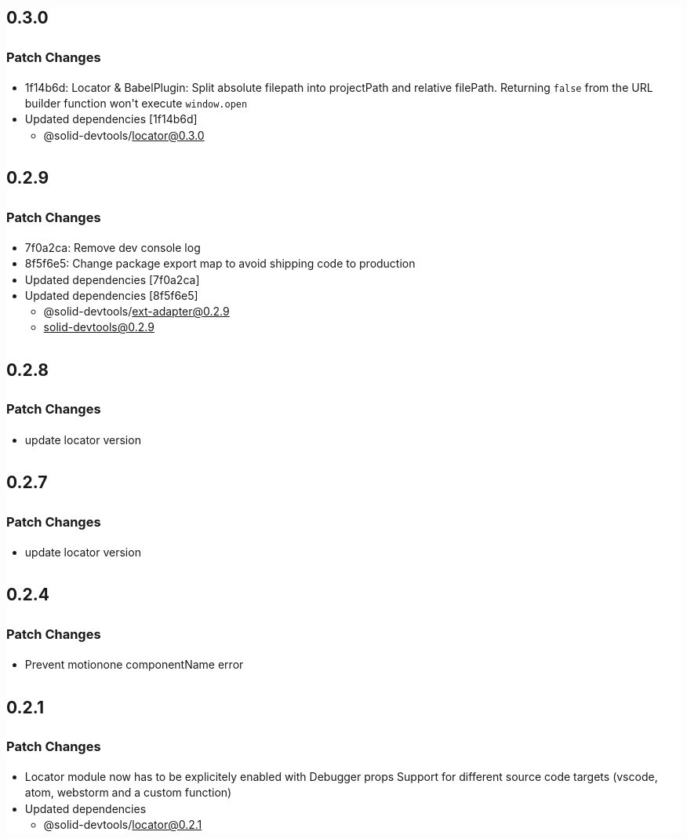 ## 0.3.0

### Patch Changes

- 1f14b6d: Locator & BabelPlugin:
  Split absolute filepath into projectPath and relative filePath.
  Returning `false` from the URL builder function won't execute `window.open`
- Updated dependencies [1f14b6d]
  - @solid-devtools/locator@0.3.0

## 0.2.9

### Patch Changes

- 7f0a2ca: Remove dev console log
- 8f5f6e5: Change package export map to avoid shipping code to production
- Updated dependencies [7f0a2ca]
- Updated dependencies [8f5f6e5]
  - @solid-devtools/ext-adapter@0.2.9
  - solid-devtools@0.2.9

## 0.2.8

### Patch Changes

- update locator version

## 0.2.7

### Patch Changes

- update locator version

## 0.2.4

### Patch Changes

- Prevent motionone componentName error

## 0.2.1

### Patch Changes

- Locator module now has to be explicitely enabled with Debugger props
  Support for different source code targets (vscode, atom, webstorm and a custom function)
- Updated dependencies
  - @solid-devtools/locator@0.2.1
